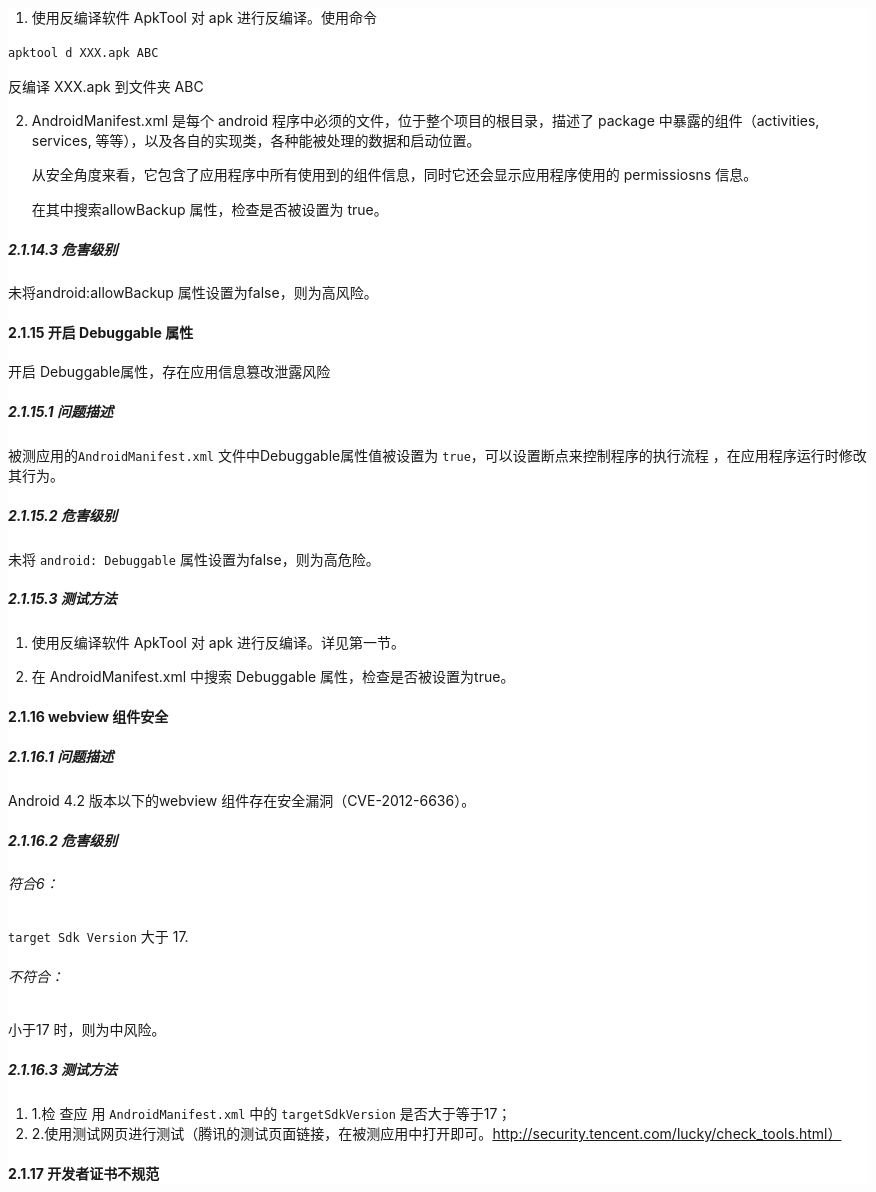 1.   使用反编译软件  ApkTool 对 apk 进行反编译。使用命令

```python
apktool d XXX.apk ABC
```

 反编译  XXX.apk 到文件夹 ABC 

2.   AndroidManifest.xml 是每个   android 程序中必须的文件，位于整个项目的根目录，描述了 package 中暴露的组件（activities, services, 等等），以及各自的实现类，各种能被处理的数据和启动位置。

     从安全角度来看，它包含了应用程序中所有使用到的组件信息，同时它还会显示应用程序使用的   permissiosns 信息。

     在其中搜索allowBackup 属性，检查是否被设置为    true。 

##### 2.1.14.3 危害级别 

未将android:allowBackup 属性设置为false，则为高风险。 

#### 2.1.15   开启  Debuggable   属性

开启  Debuggable属性，存在应用信息篡改泄露风险 

##### 2.1.15.1 问题描述 

被测应用的`AndroidManifest.xml` 文件中Debuggable属性值被设置为 `true`，可以设置断点来控制程序的执行流程 ，在应用程序运行时修改其行为。 

##### 2.1.15.2 危害级别 

未将  `android: Debuggable` 属性设置为false，则为高危险。 

##### 2.1.15.3 测试方法 

1. 使用反编译软件 ApkTool 对 apk 进行反编译。详见第一节。 

2. 在 AndroidManifest.xml 中搜索   Debuggable 属性，检查是否被设置为true。 

#### 2.1.16   webview  组件安全 

##### 2.1.16.1 问题描述 

Android 4.2 版本以下的webview 组件存在安全漏洞（CVE-2012-6636）。  

##### 2.1.16.2 危害级别 

###### 符合6： 

`target Sdk Version` 大于 17. 

###### 不符合： 

小于17 时，则为中风险。 

##### 2.1.16.3 测试方法 

1. 1.检 查应 用  `AndroidManifest.xml` 中的  `targetSdkVersion` 是否大于等于17； 
2. 2.使用测试网页进行测试（腾讯的测试页面链接，在被测应用中打开即可。http://security.tencent.com/lucky/check_tools.html） 

#### 2.1.17   开发者证书不规范
